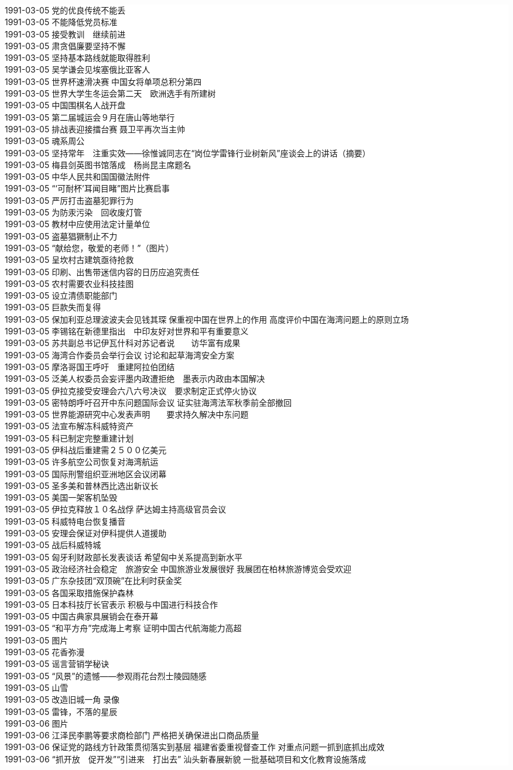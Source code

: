 1991-03-05 党的优良传统不能丢  
1991-03-05 不能降低党员标准  
1991-03-05 接受教训　继续前进  
1991-03-05 肃贪倡廉要坚持不懈  
1991-03-05 坚持基本路线就能取得胜利  
1991-03-05 吴学谦会见埃塞俄比亚客人  
1991-03-05 世界杯速滑决赛  中国女将单项总积分第四  
1991-03-05 世界大学生冬运会第二天　欧洲选手有所建树  
1991-03-05 中国围棋名人战开盘  
1991-03-05 第二届城运会９月在唐山等地举行  
1991-03-05 排战表迎接擂台赛  聂卫平再次当主帅  
1991-03-05 魂系周公  
1991-03-05 坚持常年　注重实效——徐惟诚同志在“岗位学雷锋行业树新风”座谈会上的讲话（摘要）  
1991-03-05 梅县剑英图书馆落成　杨尚昆主席题名  
1991-03-05 中华人民共和国国徽法附件  
1991-03-05 “‘可耐杯’耳闻目睹”图片比赛启事  
1991-03-05 严厉打击盗墓犯罪行为  
1991-03-05 为防汞污染　回收废灯管  
1991-03-05 教材中应使用法定计量单位  
1991-03-05 盗墓猖獗制止不力  
1991-03-05 “献给您，敬爱的老师！”（图片）  
1991-03-05 呈坎村古建筑亟待抢救  
1991-03-05 印刷、出售带迷信内容的日历应追究责任  
1991-03-05 农村需要农业科技挂图  
1991-03-05 设立清债职能部门  
1991-03-05 巨款失而复得  
1991-03-05 保加利亚总理波波夫会见钱其琛  保重视中国在世界上的作用  高度评价中国在海湾问题上的原则立场  
1991-03-05 李锡铭在新德里指出　中印友好对世界和平有重要意义  
1991-03-05 苏共副总书记伊瓦什科对苏记者说　　访华富有成果  
1991-03-05 海湾合作委员会举行会议  讨论和起草海湾安全方案  
1991-03-05 摩洛哥国王呼吁　重建阿拉伯团结  
1991-03-05 泛美人权委员会妄评墨内政遭拒绝　墨表示内政由本国解决  
1991-03-05 伊拉克接受安理会六八六号决议　要求制定正式停火协议  
1991-03-05 密特朗呼吁召开中东问题国际会议  证实驻海湾法军秋季前全部撤回  
1991-03-05 世界能源研究中心发表声明　　要求持久解决中东问题  
1991-03-05 法宣布解冻科威特资产  
1991-03-05 科已制定完整重建计划  
1991-03-05 伊科战后重建需２５００亿美元  
1991-03-05 许多航空公司恢复对海湾航运  
1991-03-05 国际刑警组织亚洲地区会议闭幕  
1991-03-05 圣多美和普林西比选出新议长  
1991-03-05 美国一架客机坠毁  
1991-03-05 伊拉克释放１０名战俘  萨达姆主持高级官员会议  
1991-03-05 科威特电台恢复播音  
1991-03-05 安理会保证对伊科提供人道援助  
1991-03-05 战后科威特城  
1991-03-05 匈牙利财政部长发表谈话  希望匈中关系提高到新水平  
1991-03-05 政治经济社会稳定　旅游安全  中国旅游业发展很好  我展团在柏林旅游博览会受欢迎  
1991-03-05 广东杂技团“双顶碗”在比利时获金奖  
1991-03-05 各国采取措施保护森林  
1991-03-05 日本科技厅长官表示  积极与中国进行科技合作  
1991-03-05 中国古典家具展销会在泰开幕  
1991-03-05 “和平方舟”完成海上考察  证明中国古代航海能力高超  
1991-03-05 图片  
1991-03-05 花香弥漫  
1991-03-05 谣言营销学秘诀  
1991-03-05 “风景”的遗憾——参观雨花台烈士陵园随感  
1991-03-05 山雪  
1991-03-05 改造旧城一角  录像  
1991-03-05 雷锋，不落的星辰  
1991-03-06 图片  
1991-03-06 江泽民李鹏等要求商检部门  严格把关确保进出口商品质量  
1991-03-06 保证党的路线方针政策贯彻落实到基层  福建省委重视督查工作  对重点问题一抓到底抓出成效  
1991-03-06 “抓开放　促开发”“引进来　打出去”  汕头新春展新貌  一批基础项目和文化教育设施落成  